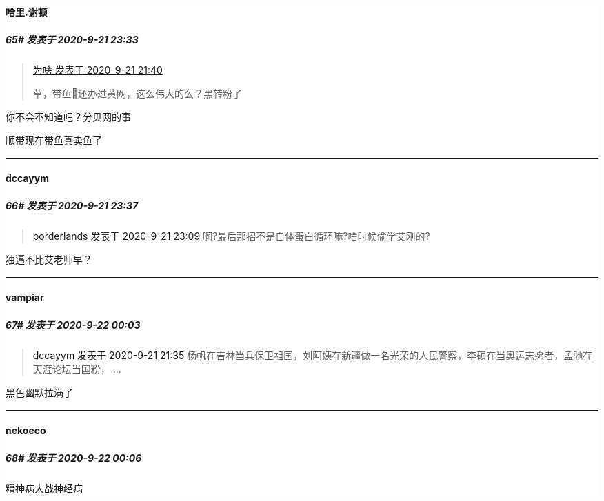 ####  哈里.谢顿  
##### 65#       发表于 2020-9-21 23:33



<blockquote><a href="httphttps://bbs.saraba1st.com/2b/forum.php?mod=redirect&amp;goto=findpost&amp;pid=48808461&amp;ptid=1961102" target="_blank">为啥 发表于 2020-9-21 21:40</a>

草，带鱼🐒还办过黄网，这么伟大的么？黑转粉了</blockquote>
你不会不知道吧？分贝网的事


顺带现在带鱼真卖鱼了







*****

####  dccayym  
##### 66#       发表于 2020-9-21 23:37



<blockquote><a href="httphttps://bbs.saraba1st.com/2b/forum.php?mod=redirect&amp;goto=findpost&amp;pid=48809521&amp;ptid=1961102" target="_blank">borderlands 发表于 2020-9-21 23:09</a>
啊?最后那招不是自体蛋白循环嘛?啥时候偷学艾刚的?</blockquote>
独逼不比艾老师早？







*****

####  vampiar  
##### 67#       发表于 2020-9-22 00:03



<blockquote><a href="httphttps://bbs.saraba1st.com/2b/forum.php?mod=redirect&amp;goto=findpost&amp;pid=48808374&amp;ptid=1961102" target="_blank">dccayym 发表于 2020-9-21 21:35</a>
杨帆在吉林当兵保卫祖国，刘阿姨在新疆做一名光荣的人民警察，李硕在当奥运志愿者，孟驰在天涯论坛当国粉， ...</blockquote>
黑色幽默拉满了







*****

####  nekoeco  
##### 68#       发表于 2020-9-22 00:06




精神病大战神经病
